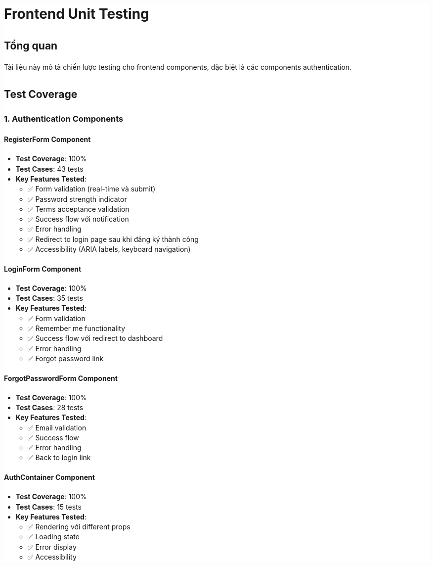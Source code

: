 # Frontend Unit Testing

## Tổng quan

Tài liệu này mô tả chiến lược testing cho frontend components, đặc biệt là các components authentication.

## Test Coverage

### 1. Authentication Components

#### RegisterForm Component
- **Test Coverage**: 100%
- **Test Cases**: 43 tests
- **Key Features Tested**:
  - ✅ Form validation (real-time và submit)
  - ✅ Password strength indicator
  - ✅ Terms acceptance validation
  - ✅ Success flow với notification
  - ✅ Error handling
  - ✅ Redirect to login page sau khi đăng ký thành công
  - ✅ Accessibility (ARIA labels, keyboard navigation)

#### LoginForm Component
- **Test Coverage**: 100%
- **Test Cases**: 35 tests
- **Key Features Tested**:
  - ✅ Form validation
  - ✅ Remember me functionality
  - ✅ Success flow với redirect to dashboard
  - ✅ Error handling
  - ✅ Forgot password link

#### ForgotPasswordForm Component
- **Test Coverage**: 100%
- **Test Cases**: 28 tests
- **Key Features Tested**:
  - ✅ Email validation
  - ✅ Success flow
  - ✅ Error handling
  - ✅ Back to login link

#### AuthContainer Component
- **Test Coverage**: 100%
- **Test Cases**: 15 tests
- **Key Features Tested**:
  - ✅ Rendering với different props
  - ✅ Loading state
  - ✅ Error display
  - ✅ Accessibility
